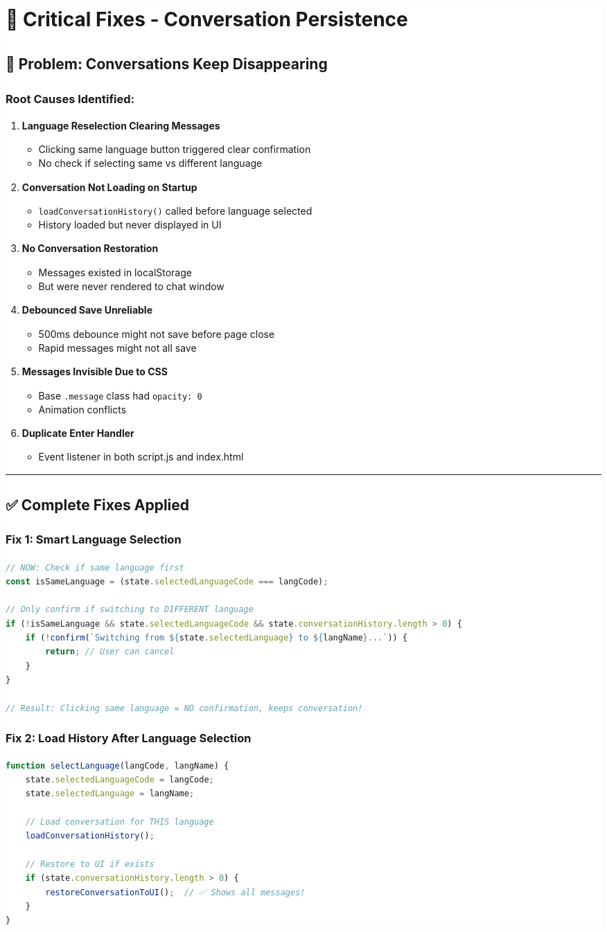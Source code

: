 # 🔧 Critical Fixes - Conversation Persistence

## 🎯 Problem: Conversations Keep Disappearing

### Root Causes Identified:

1. **Language Reselection Clearing Messages**
   - Clicking same language button triggered clear confirmation
   - No check if selecting same vs different language

2. **Conversation Not Loading on Startup**
   - `loadConversationHistory()` called before language selected
   - History loaded but never displayed in UI

3. **No Conversation Restoration**
   - Messages existed in localStorage
   - But were never rendered to chat window

4. **Debounced Save Unreliable**
   - 500ms debounce might not save before page close
   - Rapid messages might not all save

5. **Messages Invisible Due to CSS**
   - Base `.message` class had `opacity: 0`
   - Animation conflicts

6. **Duplicate Enter Handler**
   - Event listener in both script.js and index.html

---

## ✅ Complete Fixes Applied

### Fix 1: Smart Language Selection
```javascript
// NOW: Check if same language first
const isSameLanguage = (state.selectedLanguageCode === langCode);

// Only confirm if switching to DIFFERENT language
if (!isSameLanguage && state.selectedLanguageCode && state.conversationHistory.length > 0) {
    if (!confirm(`Switching from ${state.selectedLanguage} to ${langName}...`)) {
        return; // User can cancel
    }
}

// Result: Clicking same language = NO confirmation, keeps conversation!
```

### Fix 2: Load History After Language Selection
```javascript
function selectLanguage(langCode, langName) {
    state.selectedLanguageCode = langCode;
    state.selectedLanguage = langName;
    
    // Load conversation for THIS language
    loadConversationHistory();
    
    // Restore to UI if exists
    if (state.conversationHistory.length > 0) {
        restoreConversationToUI();  // ✅ Shows all messages!
    }
}
```
